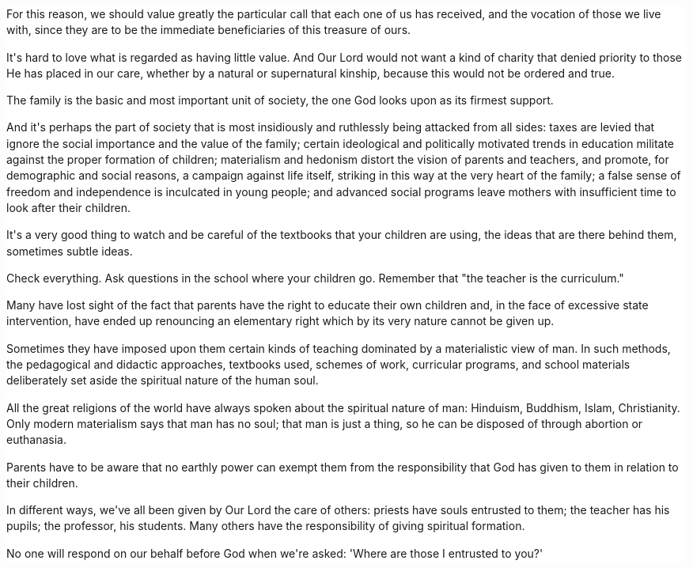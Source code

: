 For this reason, we should value greatly the particular call that each
one of us has received, and the vocation of those we live with, since
they are to be the immediate beneficiaries of this treasure of ours.

It's hard to love what is regarded as having little value. And Our Lord
would not want a kind of charity that denied priority to those He has
placed in our care, whether by a natural or supernatural kinship,
because this would not be ordered and true.

The family is the basic and most important unit of society, the one God
looks upon as its firmest support.

And it\'s perhaps the part of society that is most insidiously and
ruthlessly being attacked from all sides: taxes are levied that ignore
the social importance and the value of the family; certain ideological
and politically motivated trends in education militate against the
proper formation of children; materialism and hedonism distort the
vision of parents and teachers, and promote, for demographic and social
reasons, a campaign against life itself, striking in this way at the
very heart of the family; a false sense of freedom and independence is
inculcated in young people; and advanced social programs leave mothers
with insufficient time to look after their children.

It\'s a very good thing to watch and be careful of the textbooks that
your children are using, the ideas that are there behind them, sometimes
subtle ideas.

Check everything. Ask questions in the school where your children go.
Remember that "the teacher is the curriculum."

Many have lost sight of the fact that parents have the right to educate
their own children and, in the face of excessive state intervention,
have ended up renouncing an elementary right which by its very nature
cannot be given up.

Sometimes they have imposed upon them certain kinds of teaching
dominated by a materialistic view of man. In such methods, the
pedagogical and didactic approaches, textbooks used, schemes of work,
curricular programs, and school materials deliberately set aside the
spiritual nature of the human soul.

All the great religions of the world have always spoken about the
spiritual nature of man: Hinduism, Buddhism, Islam, Christianity. Only
modern materialism says that man has no soul; that man is just a thing,
so he can be disposed of through abortion or euthanasia.

Parents have to be aware that no earthly power can exempt them from the
responsibility that God has given to them in relation to their children.

In different ways, we\'ve all been given by Our Lord the care of others:
priests have souls entrusted to them; the teacher has his pupils; the
professor, his students. Many others have the responsibility of giving
spiritual formation.

No one will respond on our behalf before God when we\'re asked: 'Where
are those I entrusted to you?'
